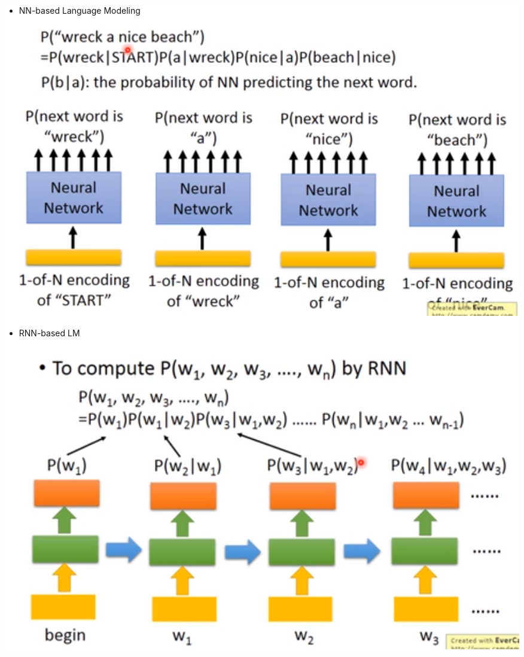 - NN-based Language Modeling

  ![1532764850692](assets/1532764850692.png)

- RNN-based LM

  ![1532764897157](assets/1532764897157.png)
